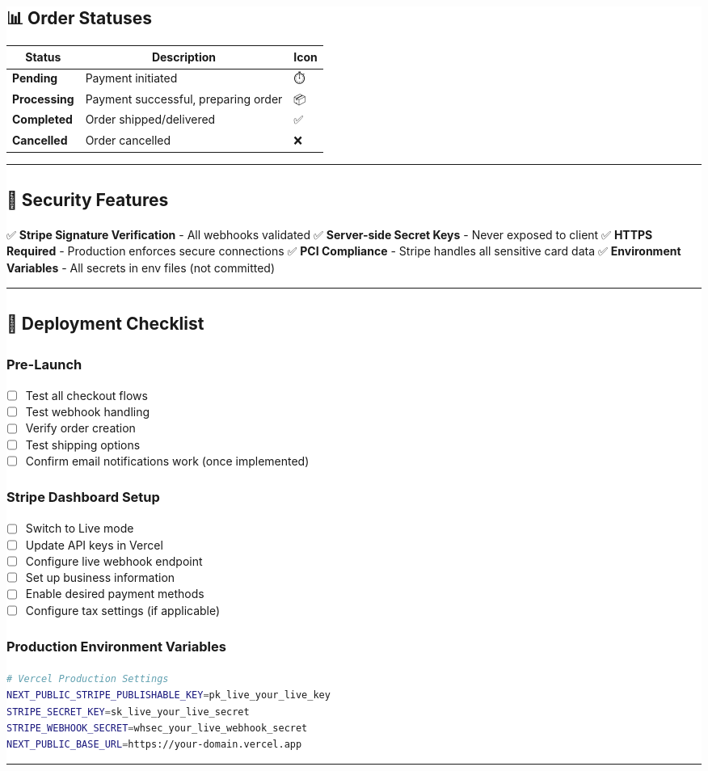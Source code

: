 ## 📊 Order Statuses

| Status | Description | Icon |
|--------|-------------|------|
| **Pending** | Payment initiated | ⏱️ |
| **Processing** | Payment successful, preparing order | 📦 |
| **Completed** | Order shipped/delivered | ✅ |
| **Cancelled** | Order cancelled | ❌ |

---

## 🔐 Security Features

✅ **Stripe Signature Verification** - All webhooks validated
✅ **Server-side Secret Keys** - Never exposed to client
✅ **HTTPS Required** - Production enforces secure connections
✅ **PCI Compliance** - Stripe handles all sensitive card data
✅ **Environment Variables** - All secrets in env files (not committed)

---

## 🚀 Deployment Checklist

### Pre-Launch

- [ ] Test all checkout flows
- [ ] Test webhook handling
- [ ] Verify order creation
- [ ] Test shipping options
- [ ] Confirm email notifications work (once implemented)

### Stripe Dashboard Setup

- [ ] Switch to Live mode
- [ ] Update API keys in Vercel
- [ ] Configure live webhook endpoint
- [ ] Set up business information
- [ ] Enable desired payment methods
- [ ] Configure tax settings (if applicable)

### Production Environment Variables

```bash
# Vercel Production Settings
NEXT_PUBLIC_STRIPE_PUBLISHABLE_KEY=pk_live_your_live_key
STRIPE_SECRET_KEY=sk_live_your_live_secret
STRIPE_WEBHOOK_SECRET=whsec_your_live_webhook_secret
NEXT_PUBLIC_BASE_URL=https://your-domain.vercel.app
```

---